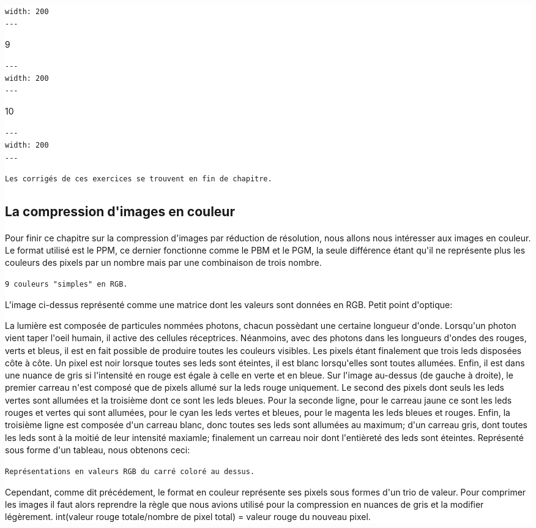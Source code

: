 ```{figure} imgs/resolution/exo/grey/2/8.png
width: 200
---
```
9
```{figure} imgs/resolution/exo/grey/2/9.png
---
width: 200
---
```
10
```{figure} imgs/resolution/exo/grey/2/10.png
---
width: 200
---
```  

```{warning}
Les corrigés de ces exercices se trouvent en fin de chapitre.
```

## La compression d'images en couleur
Pour finir ce chapitre sur la compression d'images par réduction de résolution, nous allons nous intéresser aux images en couleur. Le format utilisé est le PPM, ce dernier fonctionne comme le PBM et le PGM, la seule différence étant qu'il ne représente plus les couleurs des pixels par un nombre mais par une combinaison de trois nombre.
```{figure} imgs/resolution/exemples/color.png
9 couleurs "simples" en RGB.
```
L'image ci-dessus représenté comme une matrice dont les valeurs sont données en RGB. Petit point d'optique:

La lumière est composée de particules nommées photons, chacun possèdant une certaine longueur d'onde. Lorsqu'un photon vient taper l'oeil humain, il active des cellules réceptrices. Néanmoins, avec des photons dans les longueurs d'ondes des rouges, verts et bleus, il est en fait possible de produire toutes les couleurs visibles. Les pixels étant finalement que trois leds disposées côte à côte. Un pixel est noir lorsque toutes ses leds sont éteintes, il est blanc lorsqu'elles sont toutes allumées. Enfin, il est dans une nuance de gris si l'intensité en rouge est égale à celle en verte et en bleue. Sur l'image au-dessus (de gauche à droite), le premier carreau n'est composé que de pixels allumé sur la leds rouge uniquement. Le second des pixels dont seuls les leds vertes sont allumées et la troisième dont ce sont les leds bleues. Pour la seconde ligne, pour le carreau jaune ce sont les leds rouges et vertes qui sont allumées, pour le cyan les leds vertes et bleues, pour le magenta les leds bleues et rouges. Enfin, la troisième ligne est composée d'un carreau blanc, donc toutes ses leds sont allumées au maximum; d'un carreau gris, dont toutes les leds sont à la moitié de leur intensité maxiamle; finalement un carreau noir dont l'entièreté des leds sont éteintes. Représenté sous forme d'un tableau, nous obtenons ceci:
```{figure} imgs/resolution/exemples/colors_values.png
Représentations en valeurs RGB du carré coloré au dessus.
```
 Cependant, comme dit précédement, le format en couleur représente ses pixels sous formes d'un trio de valeur. Pour comprimer les images il faut alors reprendre la règle que nous avions utilisé pour la compression en nuances de gris et la modifier légèrement.
       int(valeur rouge totale/nombre de pixel total) = valeur rouge du nouveau pixel.
